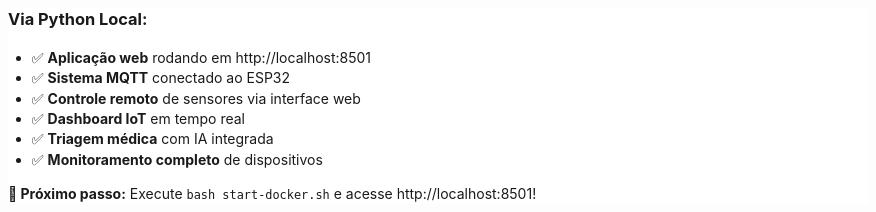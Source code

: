 ### Via Python Local:
- ✅ **Aplicação web** rodando em http://localhost:8501
- ✅ **Sistema MQTT** conectado ao ESP32
- ✅ **Controle remoto** de sensores via interface web
- ✅ **Dashboard IoT** em tempo real
- ✅ **Triagem médica** com IA integrada
- ✅ **Monitoramento completo** de dispositivos

**🎯 Próximo passo:** Execute `bash start-docker.sh` e acesse http://localhost:8501! 
